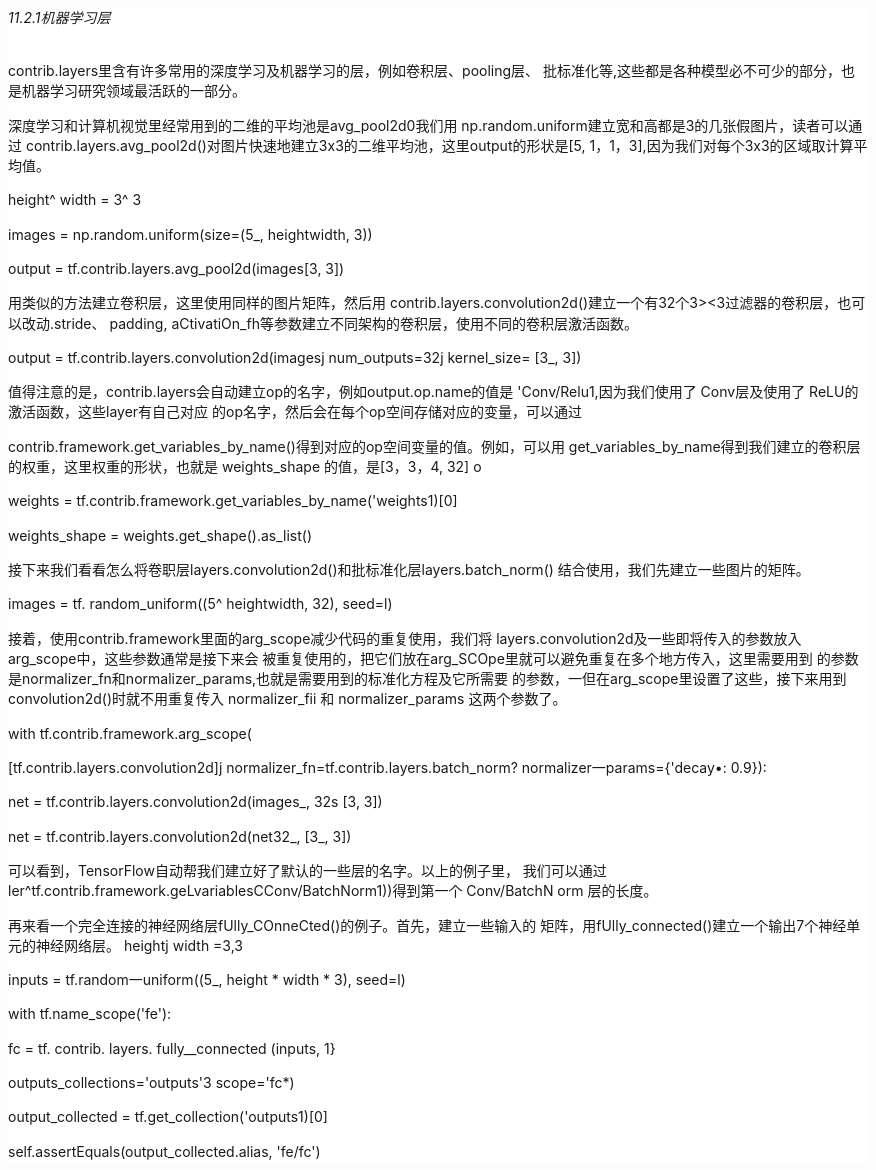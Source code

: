 ###### 11.2.1机器学习层

contrib.layers里含有许多常用的深度学习及机器学习的层，例如卷积层、pooling层、 批标准化等,这些都是各种模型必不可少的部分，也是机器学习研究领域最活跃的一部分。

深度学习和计算机视觉里经常用到的二维的平均池是avg_pool2d0我们用 np.random.uniform建立宽和高都是3的几张假图片，读者可以通过 contrib.layers.avg_pool2d()对图片快速地建立3x3的二维平均池，这里output的形状是[5, 1，1，3],因为我们对每个3x3的区域取计算平均值。

height^ width = 3^ 3

images = np.random.uniform(size=(5_, heightwidth, 3))

output = tf.contrib.layers.avg_pool2d(images[3, 3])

用类似的方法建立卷积层，这里使用同样的图片矩阵，然后用 contrib.layers.convolution2d()建立一个有32个3><3过滤器的卷积层，也可以改动.stride、 padding, aCtivatiOn_fh等参数建立不同架构的卷积层，使用不同的卷积层激活函数。

output = tf.contrib.layers.convolution2d(imagesj num_outputs=32j kernel_size= [3_, 3])

值得注意的是，contrib.layers会自动建立op的名字，例如output.op.name的值是 'Conv/Relu1,因为我们使用了 Conv层及使用了 ReLU的激活函数，这些layer有自己对应 的op名字，然后会在每个op空间存储对应的变量，可以通过

contrib.framework.get_variables_by_name()得到对应的op空间变量的值。例如，可以用 get_variables_by_name得到我们建立的卷积层的权重，这里权重的形状，也就是 weights_shape 的值，是[3，3，4, 32] o

weights = tf.contrib.framework.get_variables_by_name('weights1)[0]

weights_shape = weights.get_shape().as_list()

接下来我们看看怎么将卷职层layers.convolution2d()和批标准化层layers.batch_norm() 结合使用，我们先建立一些图片的矩阵。

images = tf. random_uniform((5^ heightwidth, 32), seed=l)

接着，使用contrib.framework里面的arg_scope减少代码的重复使用，我们将 layers.convolution2d及一些即将传入的参数放入arg_scope中，这些参数通常是接下来会 被重复使用的，把它们放在arg_SCOpe里就可以避免重复在多个地方传入，这里需要用到 的参数是normalizer_fn和normalizer_params,也就是需要用到的标准化方程及它所需要 的参数，一但在arg_scope里设置了这些，接下来用到convolution2d()时就不用重复传入 normalizer_fii 和 normalizer_params 这两个参数了。

with tf.contrib.framework.arg_scope(

[tf.contrib.layers.convolution2d]j normalizer_fn=tf.contrib.layers.batch_norm? normalizer一params={'decay•: 0.9}):

net = tf.contrib.layers.convolution2d(images_, 32s [3, 3])

net = tf.contrib.layers.convolution2d(net32_, [3_, 3])

可以看到，TensorFlow自动帮我们建立好了默认的一些层的名字。以上的例子里， 我们可以通过 ler^tf.contrib.framework.geLvariablesCConv/BatchNorm1))得到第一个 Conv/BatchN orm 层的长度。

再来看一个完全连接的神经网络层fUlly_COnneCted()的例子。首先，建立一些输入的 矩阵，用fUlly_connected()建立一个输出7个神经单元的神经网络层。 heightj width =3,3

inputs = tf.random一uniform((5_, height * width * 3), seed=l)

with tf.name_scope('fe'):

fc = tf. contrib. layers. fully__connected (inputs, 1}

outputs_collections='outputs'3 scope='fc*)

output_collected = tf.get_collection('outputs1)[0]

self.assertEquals(output_collected.alias, 'fe/fc')
